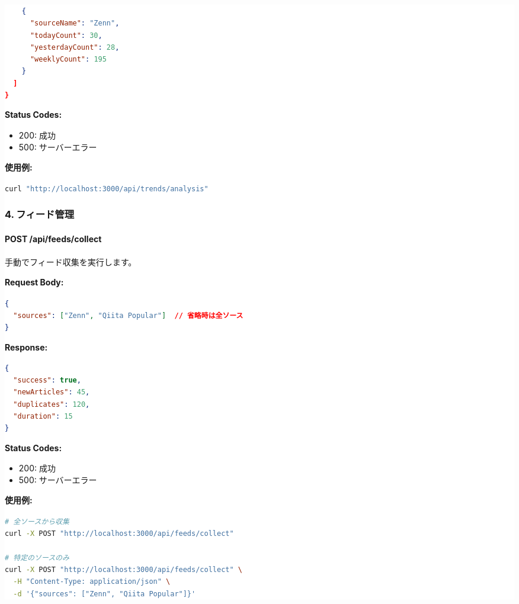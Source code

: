 ```json
    {
      "sourceName": "Zenn",
      "todayCount": 30,
      "yesterdayCount": 28,
      "weeklyCount": 195
    }
  ]
}
```

**Status Codes:**
- 200: 成功
- 500: サーバーエラー

**使用例:**

```bash
curl "http://localhost:3000/api/trends/analysis"
```

### 4. フィード管理

#### POST /api/feeds/collect

手動でフィード収集を実行します。

**Request Body:**

```json
{
  "sources": ["Zenn", "Qiita Popular"]  // 省略時は全ソース
}
```

**Response:**

```json
{
  "success": true,
  "newArticles": 45,
  "duplicates": 120,
  "duration": 15
}
```

**Status Codes:**
- 200: 成功
- 500: サーバーエラー

**使用例:**

```bash
# 全ソースから収集
curl -X POST "http://localhost:3000/api/feeds/collect"

# 特定のソースのみ
curl -X POST "http://localhost:3000/api/feeds/collect" \
  -H "Content-Type: application/json" \
  -d '{"sources": ["Zenn", "Qiita Popular"]}'
```

